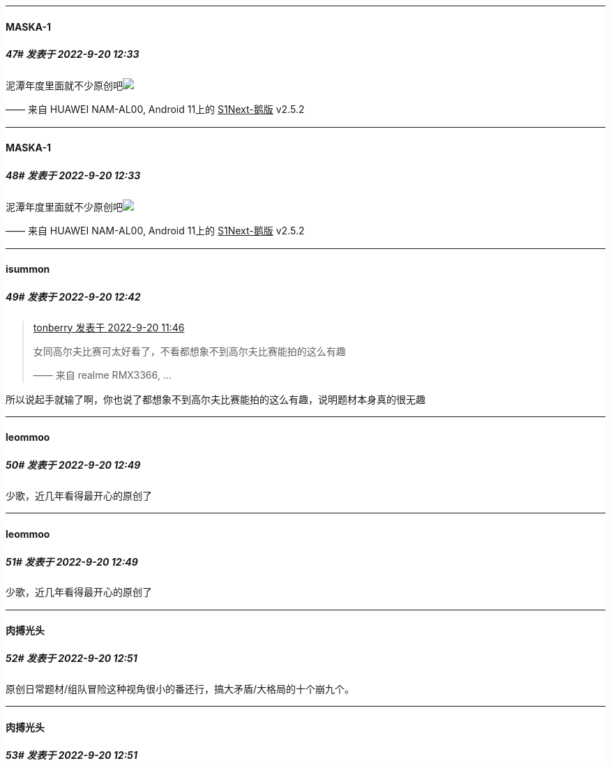 *****

####  MASKA-1  
##### 47#       发表于 2022-9-20 12:33

泥潭年度里面就不少原创吧<img src="https://p.sda1.dev/7/6af3f8800a1ea0cbbcd8e814e5fdaf7e/IMG_CMP_69497360.jpeg" referrerpolicy="no-referrer">

—— 来自 HUAWEI NAM-AL00, Android 11上的 [S1Next-鹅版](https://github.com/ykrank/S1-Next/releases) v2.5.2

*****

####  MASKA-1  
##### 48#       发表于 2022-9-20 12:33

泥潭年度里面就不少原创吧<img src="https://p.sda1.dev/7/6af3f8800a1ea0cbbcd8e814e5fdaf7e/IMG_CMP_69497360.jpeg" referrerpolicy="no-referrer">

—— 来自 HUAWEI NAM-AL00, Android 11上的 [S1Next-鹅版](https://github.com/ykrank/S1-Next/releases) v2.5.2

*****

####  isummon  
##### 49#       发表于 2022-9-20 12:42

<blockquote><a href="httphttps://bbs.saraba1st.com/2b/forum.php?mod=redirect&amp;goto=findpost&amp;pid=57564729&amp;ptid=2095650" target="_blank">tonberry 发表于 2022-9-20 11:46</a>

女同高尔夫比赛可太好看了，不看都想象不到高尔夫比赛能拍的这么有趣

—— 来自 realme RMX3366, ...</blockquote>
所以说起手就输了啊，你也说了都想象不到高尔夫比赛能拍的这么有趣，说明题材本身真的很无趣

*****

####  leommoo  
##### 50#       发表于 2022-9-20 12:49

少歌，近几年看得最开心的原创了

*****

####  leommoo  
##### 51#       发表于 2022-9-20 12:49

少歌，近几年看得最开心的原创了

*****

####  肉搏光头  
##### 52#       发表于 2022-9-20 12:51

原创日常题材/组队冒险这种视角很小的番还行，搞大矛盾/大格局的十个崩九个。

*****

####  肉搏光头  
##### 53#       发表于 2022-9-20 12:51
